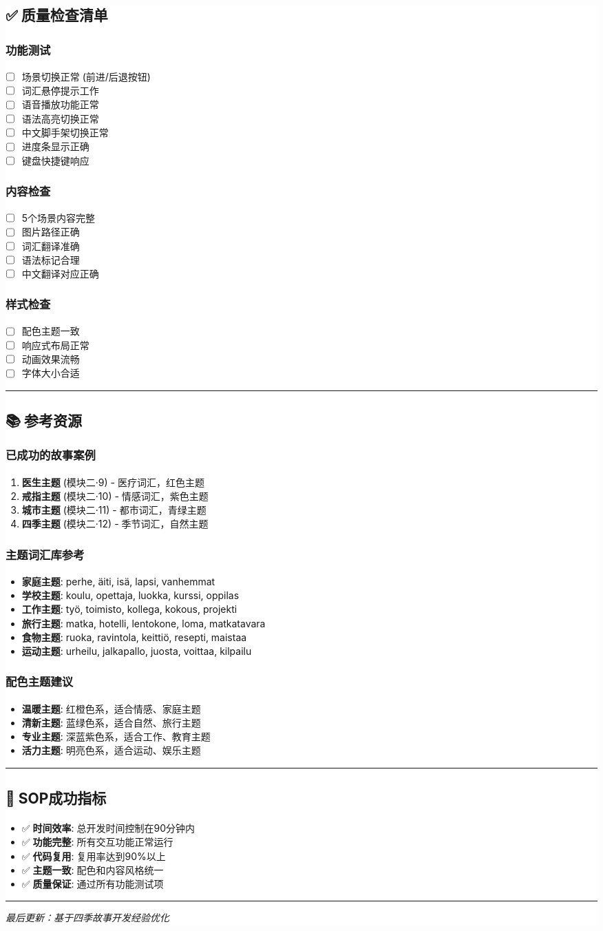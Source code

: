 
## ✅ 质量检查清单

### 功能测试
- [ ] 场景切换正常 (前进/后退按钮)
- [ ] 词汇悬停提示工作
- [ ] 语音播放功能正常
- [ ] 语法高亮切换正常  
- [ ] 中文脚手架切换正常
- [ ] 进度条显示正确
- [ ] 键盘快捷键响应

### 内容检查
- [ ] 5个场景内容完整
- [ ] 图片路径正确
- [ ] 词汇翻译准确
- [ ] 语法标记合理
- [ ] 中文翻译对应正确

### 样式检查
- [ ] 配色主题一致
- [ ] 响应式布局正常
- [ ] 动画效果流畅
- [ ] 字体大小合适

---

## 📚 参考资源

### 已成功的故事案例
1. **医生主题** (模块二·9) - 医疗词汇，红色主题
2. **戒指主题** (模块二·10) - 情感词汇，紫色主题  
3. **城市主题** (模块二·11) - 都市词汇，青绿主题
4. **四季主题** (模块二·12) - 季节词汇，自然主题

### 主题词汇库参考
- **家庭主题**: perhe, äiti, isä, lapsi, vanhemmat
- **学校主题**: koulu, opettaja, luokka, kurssi, oppilas
- **工作主题**: työ, toimisto, kollega, kokous, projekti  
- **旅行主题**: matka, hotelli, lentokone, loma, matkatavara
- **食物主题**: ruoka, ravintola, keittiö, resepti, maistaa
- **运动主题**: urheilu, jalkapallo, juosta, voittaa, kilpailu

### 配色主题建议
- **温暖主题**: 红橙色系，适合情感、家庭主题
- **清新主题**: 蓝绿色系，适合自然、旅行主题  
- **专业主题**: 深蓝紫色系，适合工作、教育主题
- **活力主题**: 明亮色系，适合运动、娱乐主题

---

## 🎯 SOP成功指标

- ✅ **时间效率**: 总开发时间控制在90分钟内
- ✅ **功能完整**: 所有交互功能正常运行
- ✅ **代码复用**: 复用率达到90%以上
- ✅ **主题一致**: 配色和内容风格统一
- ✅ **质量保证**: 通过所有功能测试项

---

*最后更新：基于四季故事开发经验优化* 
